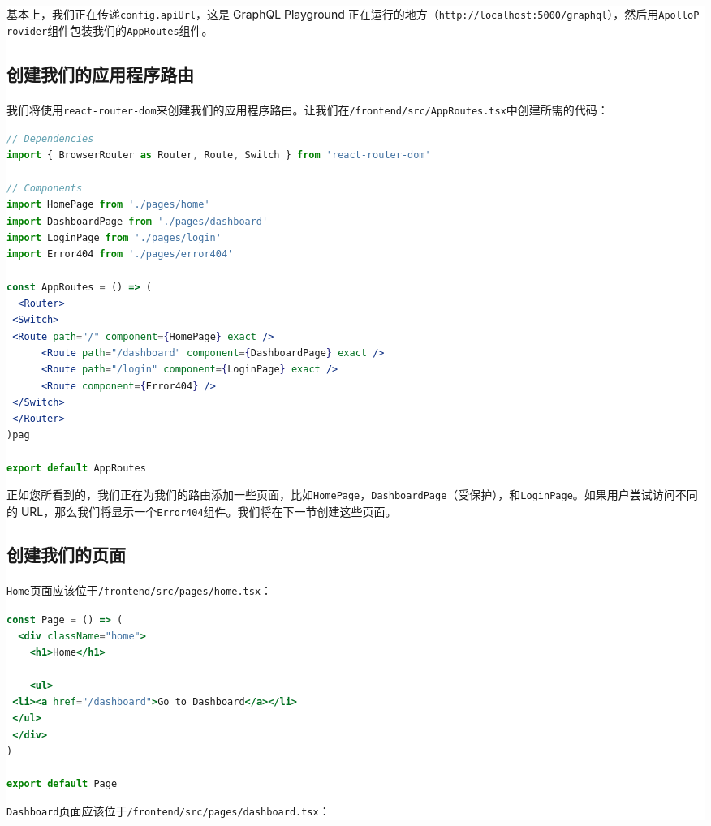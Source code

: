 
基本上，我们正在传递`config.apiUrl`，这是 GraphQL Playground 正在运行的地方（`http://localhost:5000/graphql`），然后用`ApolloProvider`组件包装我们的`AppRoutes`组件。

## 创建我们的应用程序路由

我们将使用`react-router-dom`来创建我们的应用程序路由。让我们在`/frontend/src/AppRoutes.tsx`中创建所需的代码：

```jsx
// Dependencies
import { BrowserRouter as Router, Route, Switch } from 'react-router-dom'

// Components
import HomePage from './pages/home'
import DashboardPage from './pages/dashboard'
import LoginPage from './pages/login'
import Error404 from './pages/error404'

const AppRoutes = () => (
  <Router>
 <Switch>
 <Route path="/" component={HomePage} exact />
      <Route path="/dashboard" component={DashboardPage} exact />
      <Route path="/login" component={LoginPage} exact />
      <Route component={Error404} />
 </Switch>
 </Router>
)pag

export default AppRoutes
```

正如您所看到的，我们正在为我们的路由添加一些页面，比如`HomePage`，`DashboardPage`（受保护），和`LoginPage`。如果用户尝试访问不同的 URL，那么我们将显示一个`Error404`组件。我们将在下一节创建这些页面。

## 创建我们的页面

`Home`页面应该位于`/frontend/src/pages/home.tsx`：

```jsx
const Page = () => (
  <div className="home">
    <h1>Home</h1>

    <ul>
 <li><a href="/dashboard">Go to Dashboard</a></li>
 </ul>
 </div>
)

export default Page
```

`Dashboard`页面应该位于`/frontend/src/pages/dashboard.tsx`：
